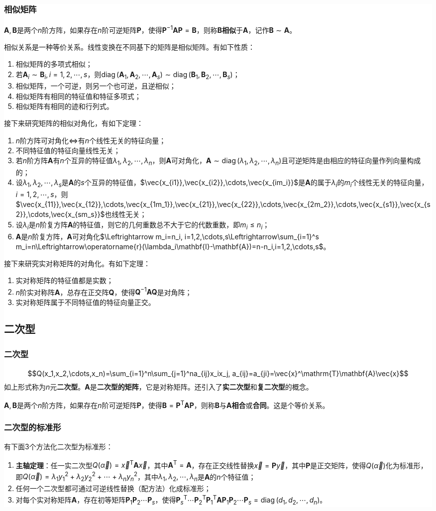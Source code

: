 ### 相似矩阵

$\mathbf{A},\mathbf{B}$是两个$n$阶方阵，如果存在$n$阶可逆矩阵$\mathbf{P}$，使得$\mathbf{P}^{-1}\mathbf{A}\mathbf{P}=\mathbf{B}$，则称$\mathbf{B}$**相似**于$\mathbf{A}$，记作$\mathbf{B}\sim\mathbf{A}$。

相似关系是一种等价关系。线性变换在不同基下的矩阵是相似矩阵。有如下性质：

1. 相似矩阵的多项式相似；
2. 若$\mathbf{A}_i\sim\mathbf{B}_i,i=1,2,\cdots,s$，则$\operatorname{diag}(\mathbf{A}_1,\mathbf{A}_2,\cdots,\mathbf{A}_s)\sim\operatorname{diag}(\mathbf{B}_1,\mathbf{B}_2,\cdots,\mathbf{B}_s)$；
3. 相似矩阵，一个可逆，则另一个也可逆，且逆相似；
4. 相似矩阵有相同的特征值和特征多项式；
5. 相似矩阵有相同的迹和行列式。

接下来研究矩阵的相似对角化，有如下定理：

1. $n$阶方阵可对角化$\Leftrightarrow$有$n$个线性无关的特征向量；
2. 不同特征值的特征向量线性无关；
3. 若$n$阶方阵$\mathbf{A}$有$n$个互异的特征值$\lambda_1,\lambda_2,\cdots,\lambda_n$，则$\mathbf{A}$可对角化，$\mathbf{A}\sim\operatorname{diag}(\lambda_1,\lambda_2,\cdots,\lambda_n)$且可逆矩阵是由相应的特征向量作列向量构成的；
4. 设$\lambda_1,\lambda_2,\cdots,\lambda_s$是$\mathbf{A}$的$s$个互异的特征值，$\vec{x_{i1}},\vec{x_{i2}},\cdots,\vec{x_{im_i}}$是$\mathbf{A}$的属于$\lambda_i$的$m_i$个线性无关的特征向量，$i=1,2,\cdots,s$，则$\vec{x_{11}},\vec{x_{12}},\cdots,\vec{x_{1m_1}},\vec{x_{21}},\vec{x_{22}},\cdots,\vec{x_{2m_2}},\cdots,\vec{x_{s1}},\vec{x_{s2}},\cdots,\vec{x_{sm_s}}$也线性无关；
5. 设$\lambda_i$是$n$阶复方阵$\mathbf{A}$的特征值，则它的几何重数总不大于它的代数重数，即$m_i\leq n_i$；
6. $\mathbf{A}$是$n$阶复方阵，$\mathbf{A}$可对角化$\Leftrightarrow m_i=n_i, i=1,2,\cdots,s\Leftrightarrow\sum_{i=1}^s m_i=n\Leftrightarrow\operatorname{r}(\lambda_i\mathbf{I}-\mathbf{A})=n-n_i,i=1,2,\cdots,s$。

接下来研究实对称矩阵的对角化。有如下定理：

1. 实对称矩阵的特征值都是实数；
2. $n$阶实对称阵$\mathbf{A}$，总存在正交阵$\mathbf{Q}$，使得$\mathbf{Q}^{-1}\mathbf{A}\mathbf{Q}$是对角阵；
3. 实对称矩阵属于不同特征值的特征向量正交。

## 二次型

### 二次型

$$Q(x_1,x_2,\cdots,x_n)=\sum_{i=1}^n\sum_{j=1}^na_{ij}x_ix_j, a_{ij}=a_{ji}=\vec{x}^\mathrm{T}\mathbf{A}\vec{x}$$
如上形式称为$n$元**二次型**。$\mathbf{A}$是**二次型的矩阵**，它是对称矩阵。还引入了**实二次型**和**复二次型**的概念。

$\mathbf{A},\mathbf{B}$是两个$n$阶方阵，如果存在$n$阶可逆矩阵$\mathbf{P}$，使得$\mathbf{B}=\mathbf{P}^\mathrm{T}\mathbf{A}\mathbf{P}$，则称$\mathbf{B}$与$\mathbf{A}$**相合**或**合同**。这是个等价关系。

### 二次型的标准形

有下面3个方法化二次型为标准形：

1. **主轴定理**：任一实二次型$Q(\vec{\alpha})=\vec{x}^\mathrm{T}\mathbf{A}\vec{x}$，其中$\mathbf{A}^\mathrm{T}=\mathbf{A}$，存在正交线性替换$\vec{x}=\mathbf{P}\vec{y}$，其中$\mathbf{P}$是正交矩阵，使得$Q(\vec{\alpha})$化为标准形，即$Q(\vec{\alpha})=\lambda_1y_1^2+\lambda_2y_2^2+\cdots+\lambda_ny_n^2$，其中$\lambda_1,\lambda_2,\cdots,\lambda_n$是$\mathbf{A}$的$n$个特征值；
2. 任何一个二次型都可通过可逆线性替换（配方法）化成标准形；
3. 对每个实对称矩阵$\mathbf{A}$，存在初等矩阵$\mathbf{P}_1\mathbf{P}_2\cdots\mathbf{P}_s$，使得$\mathbf{P}_s^\mathrm{T}\cdots\mathbf{P}_2^\mathrm{T}\mathbf{P}_1^\mathrm{T}\mathbf{A}\mathbf{P}_1\mathbf{P}_2\cdots\mathbf{P}_s=\operatorname{diag}(d_1,d_2,\cdots,d_n)$。
